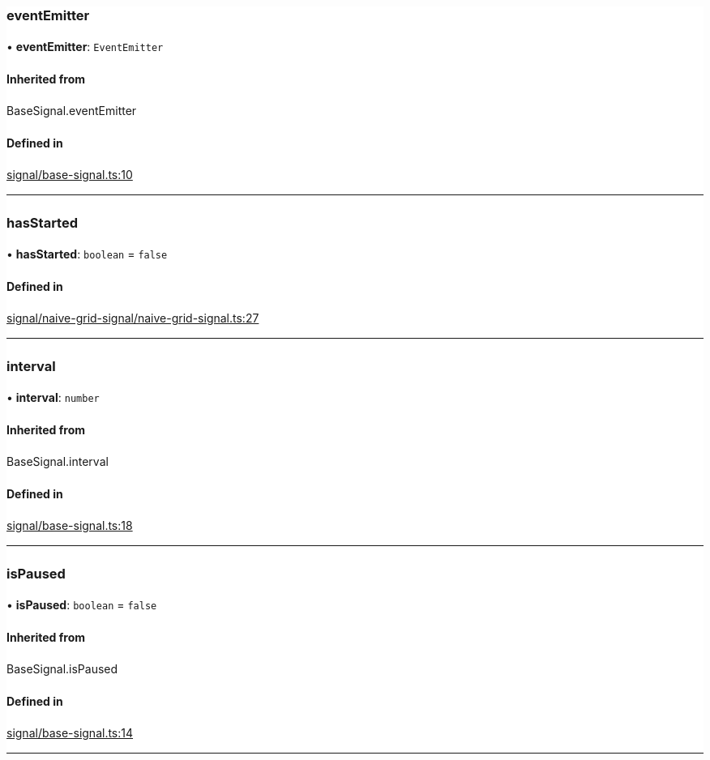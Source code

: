 ### eventEmitter

• **eventEmitter**: `EventEmitter`

#### Inherited from

BaseSignal.eventEmitter

#### Defined in

[signal/base-signal.ts:10](https://github.com/mango-run/mango-run-core/blob/a90ccad/src/signal/base-signal.ts#L10)

___

### hasStarted

• **hasStarted**: `boolean` = `false`

#### Defined in

[signal/naive-grid-signal/naive-grid-signal.ts:27](https://github.com/mango-run/mango-run-core/blob/a90ccad/src/signal/naive-grid-signal/naive-grid-signal.ts#L27)

___

### interval

• **interval**: `number`

#### Inherited from

BaseSignal.interval

#### Defined in

[signal/base-signal.ts:18](https://github.com/mango-run/mango-run-core/blob/a90ccad/src/signal/base-signal.ts#L18)

___

### isPaused

• **isPaused**: `boolean` = `false`

#### Inherited from

BaseSignal.isPaused

#### Defined in

[signal/base-signal.ts:14](https://github.com/mango-run/mango-run-core/blob/a90ccad/src/signal/base-signal.ts#L14)

___
